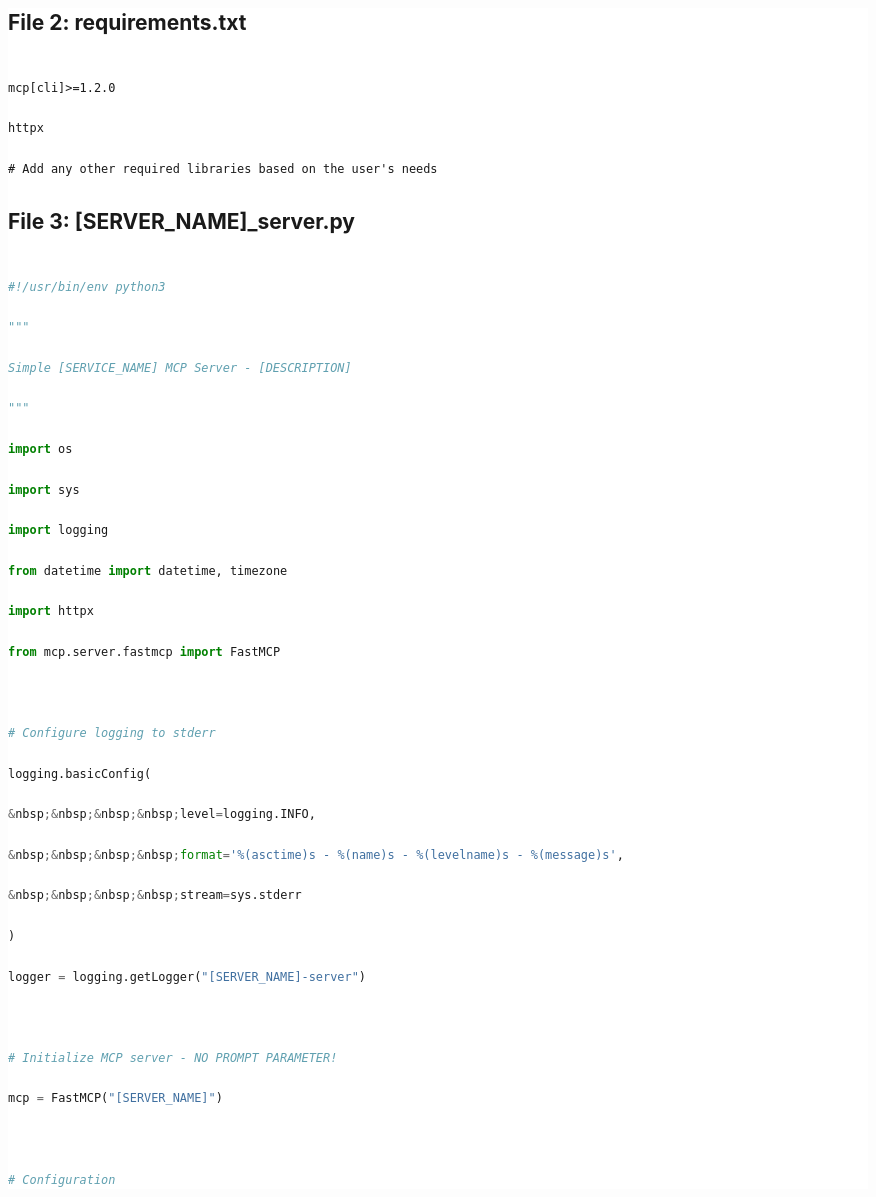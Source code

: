   

## File 2: requirements.txt

```

mcp[cli]>=1.2.0

httpx

# Add any other required libraries based on the user's needs

```

  

## File 3: [SERVER_NAME]_server.py

```python

#!/usr/bin/env python3

"""

Simple [SERVICE_NAME] MCP Server - [DESCRIPTION]

"""

import os

import sys

import logging

from datetime import datetime, timezone

import httpx

from mcp.server.fastmcp import FastMCP

  

# Configure logging to stderr

logging.basicConfig(

&nbsp;&nbsp;&nbsp;&nbsp;level=logging.INFO,

&nbsp;&nbsp;&nbsp;&nbsp;format='%(asctime)s - %(name)s - %(levelname)s - %(message)s',

&nbsp;&nbsp;&nbsp;&nbsp;stream=sys.stderr

)

logger = logging.getLogger("[SERVER_NAME]-server")

  

# Initialize MCP server - NO PROMPT PARAMETER!

mcp = FastMCP("[SERVER_NAME]")

  

# Configuration
```